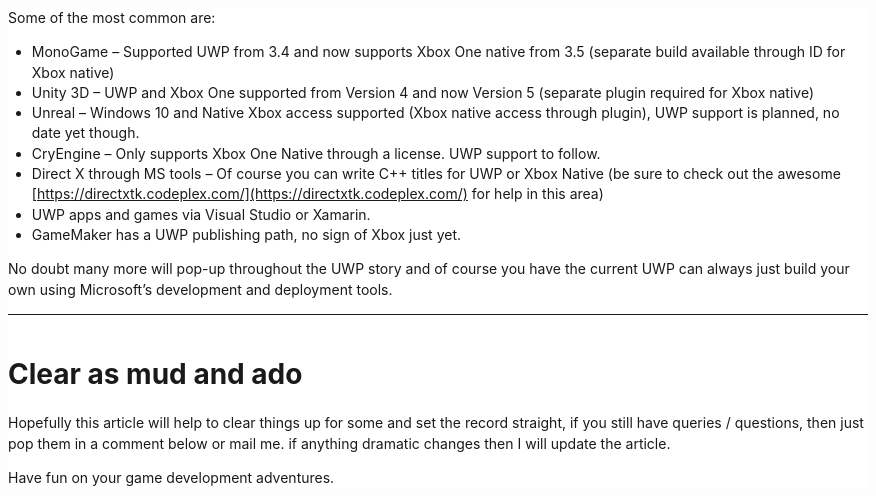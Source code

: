 Some of the most common are:

- MonoGame – Supported UWP from 3.4 and now supports Xbox One native from 3.5 (separate build available through ID for Xbox native)
- Unity 3D – UWP and Xbox One supported from Version 4 and now Version 5 (separate plugin required for Xbox native)
- Unreal – Windows 10 and Native Xbox access supported (Xbox native access through plugin), UWP support is planned, no date yet though.
- CryEngine – Only supports Xbox One Native through a license.  UWP support to follow.
- Direct X through MS tools – Of course you can write C++ titles for UWP or Xbox Native (be sure to check out the awesome [https://directxtk.codeplex.com/](https://directxtk.codeplex.com/)  for help in this area)
- UWP apps and games via Visual Studio or Xamarin.
- GameMaker has a UWP publishing path, no sign of Xbox just yet.

No doubt many more will pop-up throughout the UWP story and of course you have the current UWP can always just build your own using Microsoft’s development and deployment tools.

* * *

# Clear as mud and ado

Hopefully this article will help to clear things up for some and set the record straight, if you still have queries / questions, then just pop them in a comment below or mail me.  if anything dramatic changes then I will update the article.

Have fun on your game development adventures.

